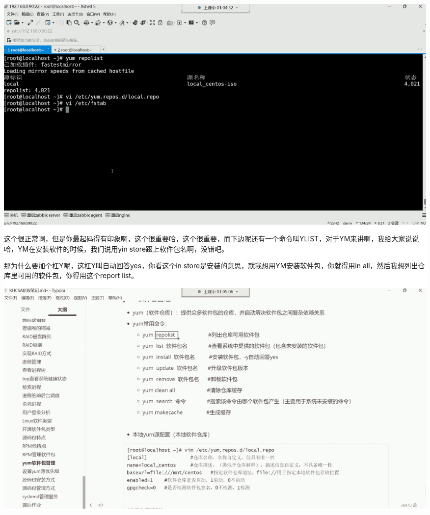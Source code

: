![](img/5c7ea2d46237e08b7f23d013ef3bcf18_28.png)

这个很正常啊，但是你最起码得有印象啊，这个很重要哈，这个很重要，而下边呢还有一个命令叫YLIST，对于YM来讲啊，我给大家说说哈，YM在安装软件的时候，我们说用yin store跟上软件包名啊，没错吧。

那为什么要加个杠Y呢，这杠Y叫自动回答yes，你看这个in store是安装的意思，就我想用YM安装软件包，你就得用in all，然后我想列出仓库里可用的软件包，你得用这个report list。



![](img/5c7ea2d46237e08b7f23d013ef3bcf18_30.png)
